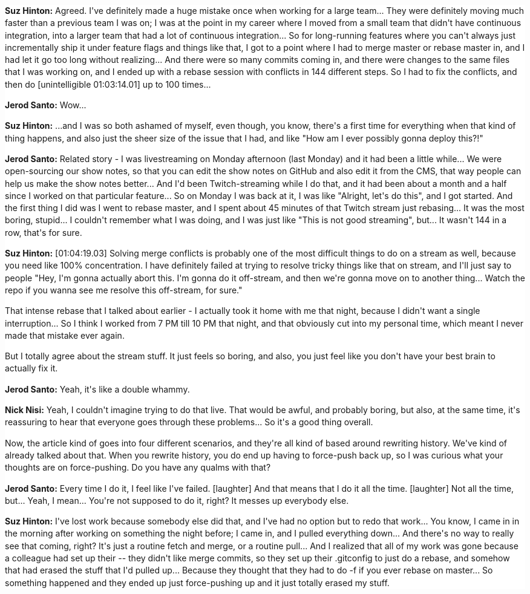 **Suz Hinton:** Agreed. I've definitely made a huge mistake once when working for a large team... They were definitely moving much faster than a previous team I was on; I was at the point in my career where I moved from a small team that didn't have continuous integration, into a larger team that had a lot of continuous integration... So for long-running features where you can't always just incrementally ship it under feature flags and things like that, I got to a point where I had to merge master or rebase master in, and I had let it go too long without realizing... And there were so many commits coming in, and there were changes to the same files that I was working on, and I ended up with a rebase session with conflicts in 144 different steps. So I had to fix the conflicts, and then do \[unintelligible 01:03:14.01\] up to 100 times...

**Jerod Santo:** Wow...

**Suz Hinton:** ...and I was so both ashamed of myself, even though, you know, there's a first time for everything when that kind of thing happens, and also just the sheer size of the issue that I had, and like "How am I ever possibly gonna deploy this?!"

**Jerod Santo:** Related story - I was livestreaming on Monday afternoon (last Monday) and it had been a little while... We were open-sourcing our show notes, so that you can edit the show notes on GitHub and also edit it from the CMS, that way people can help us make the show notes better... And I'd been Twitch-streaming while I do that, and it had been about a month and a half since I worked on that particular feature... So on Monday I was back at it, I was like "Alright, let's do this", and I got started. And the first thing I did was I went to rebase master, and I spent about 45 minutes of that Twitch stream just rebasing... It was the most boring, stupid... I couldn't remember what I was doing, and I was just like "This is not good streaming", but... It wasn't 144 in a row, that's for sure.

**Suz Hinton:** \[01:04:19.03\] Solving merge conflicts is probably one of the most difficult things to do on a stream as well, because you need like 100% concentration. I have definitely failed at trying to resolve tricky things like that on stream, and I'll just say to people "Hey, I'm gonna actually abort this. I'm gonna do it off-stream, and then we're gonna move on to another thing... Watch the repo if you wanna see me resolve this off-stream, for sure."

That intense rebase that I talked about earlier - I actually took it home with me that night, because I didn't want a single interruption... So I think I worked from 7 PM till 10 PM that night, and that obviously cut into my personal time, which meant I never made that mistake ever again.

But I totally agree about the stream stuff. It just feels so boring, and also, you just feel like you don't have your best brain to actually fix it.

**Jerod Santo:** Yeah, it's like a double whammy.

**Nick Nisi:** Yeah, I couldn't imagine trying to do that live. That would be awful, and probably boring, but also, at the same time, it's reassuring to hear that everyone goes through these problems... So it's a good thing overall.

Now, the article kind of goes into four different scenarios, and they're all kind of based around rewriting history. We've kind of already talked about that. When you rewrite history, you do end up having to force-push back up, so I was curious what your thoughts are on force-pushing. Do you have any qualms with that?

**Jerod Santo:** Every time I do it, I feel like I've failed. \[laughter\] And that means that I do it all the time. \[laughter\] Not all the time, but... Yeah, I mean... You're not supposed to do it, right? It messes up everybody else.

**Suz Hinton:** I've lost work because somebody else did that, and I've had no option but to redo that work... You know, I came in in the morning after working on something the night before; I came in, and I pulled everything down... And there's no way to really see that coming, right? It's just a routine fetch and merge, or a routine pull... And I realized that all of my work was gone because a colleague had set up their -- they didn't like merge commits, so they set up their .gitconfig to just do a rebase, and somehow that had erased the stuff that I'd pulled up... Because they thought that they had to do -f if you ever rebase on master... So something happened and they ended up just force-pushing up and it just totally erased my stuff.
